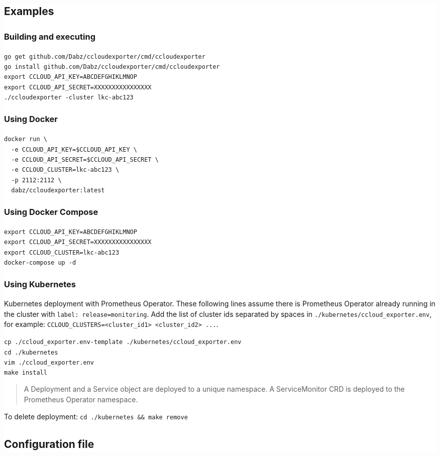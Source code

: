 ## Examples

### Building and executing

```shell
go get github.com/Dabz/ccloudexporter/cmd/ccloudexporter
go install github.com/Dabz/ccloudexporter/cmd/ccloudexporter
export CCLOUD_API_KEY=ABCDEFGHIKLMNOP
export CCLOUD_API_SECRET=XXXXXXXXXXXXXXXX
./ccloudexporter -cluster lkc-abc123
```

### Using Docker

```shell
docker run \
  -e CCLOUD_API_KEY=$CCLOUD_API_KEY \
  -e CCLOUD_API_SECRET=$CCLOUD_API_SECRET \
  -e CCLOUD_CLUSTER=lkc-abc123 \
  -p 2112:2112 \
  dabz/ccloudexporter:latest
```

### Using Docker Compose

```shell
export CCLOUD_API_KEY=ABCDEFGHIKLMNOP
export CCLOUD_API_SECRET=XXXXXXXXXXXXXXXX
export CCLOUD_CLUSTER=lkc-abc123
docker-compose up -d
```

### Using Kubernetes

Kubernetes deployment with Prometheus Operator.
These following lines assume there is Prometheus Operator already running in the cluster with `label: release=monitoring`.
Add the list of cluster ids separated by spaces in `./kubernetes/ccloud_exporter.env`, for example: `CCLOUD_CLUSTERS=<cluster_id1> <cluster_id2> ...`.

```shell
cp ./ccloud_exporter.env-template ./kubernetes/ccloud_exporter.env
cd ./kubernetes
vim ./ccloud_exporter.env
make install
```

> A Deployment and a Service object are deployed to a unique namespace.
A ServiceMonitor CRD is deployed to the Prometheus Operator namespace.

To delete deployment: `cd ./kubernetes && make remove`

## Configuration file
